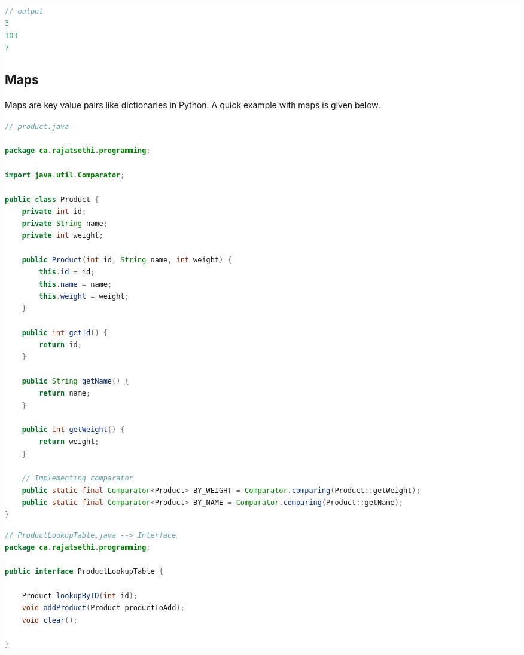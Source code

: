 ```Java
// output
3
103
7
```


## Maps

Maps are key value pairs like dictionaries in Python. A quick example with maps is given below.

```Java
// product.java

package ca.rajatsethi.programming;

import java.util.Comparator;

public class Product {
    private int id;
    private String name;
    private int weight;

    public Product(int id, String name, int weight) {
        this.id = id;
        this.name = name;
        this.weight = weight;
    }

    public int getId() {
        return id;
    }

    public String getName() {
        return name;
    }

    public int getWeight() {
        return weight;
    }

    // Implementing comparator
    public static final Comparator<Product> BY_WEIGHT = Comparator.comparing(Product::getWeight);
    public static final Comparator<Product> BY_NAME = Comparator.comparing(Product::getName);
}
```

```Java
// ProductLookupTable.java --> Interface
package ca.rajatsethi.programming;

public interface ProductLookupTable {

    Product lookupByID(int id);
    void addProduct(Product productToAdd);
    void clear();

}
```
